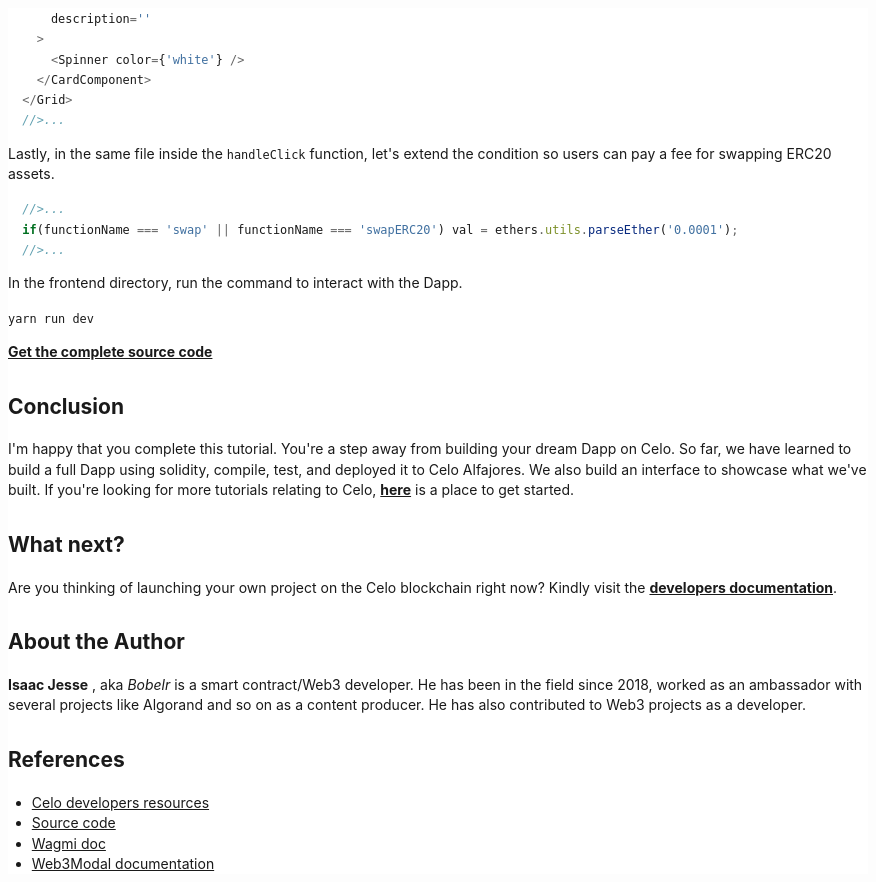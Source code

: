 ```ts
      description=''
    >
      <Spinner color={'white'} />
    </CardComponent>
  </Grid>
  //>...
```

Lastly, in the same file inside the `handleClick` function, let's extend the condition so users can pay a fee for swapping ERC20 assets.

```ts
  //>...
  if(functionName === 'swap' || functionName === 'swapERC20') val = ethers.utils.parseEther('0.0001');
  //>...
```

In the frontend directory, run the command to interact with the Dapp.

```bash
yarn run dev
```

**[Get the complete source code](https://github.com/bobeu/connect-to-celo-using-web3modal)** 

## Conclusion​

I'm happy that you complete this tutorial. You're a step away from building your dream Dapp on Celo. So far, we have learned to build a full Dapp using solidity, compile, test, and deployed it to Celo Alfajores. We also build an interface to showcase what we've built. If you're looking for more tutorials relating to Celo, **[here](https://docs.celo.org/blog/tutorials/)** is a place to get started.

## What next?

Are you thinking of launching your own project on the Celo blockchain right now? Kindly visit the **[developers documentation](https://docs.celo.org/tutorials)**.

## About the Author​

**Isaac Jesse** , aka _Bobelr_ is a smart contract/Web3 developer. He has been in the field since 2018, worked as an ambassador with several projects like Algorand and so on as a content producer. He has also contributed to Web3 projects as a developer.

## References​

- [Celo developers resources](https://docs.celo.org/developer/)
- [Source code](https://github.com/bobeu/nft-gated-dapp-dexHosting)
- [Wagmi doc](https://wagmi.sh/)
- [Web3Modal documentation](https://github.com/Web3Modal/web3modal)

